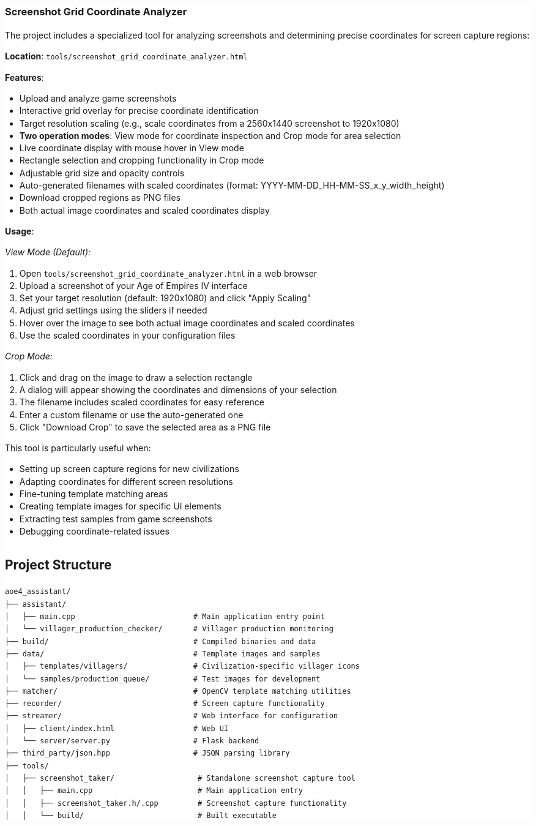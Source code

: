 ### Screenshot Grid Coordinate Analyzer

The project includes a specialized tool for analyzing screenshots and determining precise coordinates for screen capture regions:

**Location**: `tools/screenshot_grid_coordinate_analyzer.html`

**Features**:
- Upload and analyze game screenshots
- Interactive grid overlay for precise coordinate identification
- Target resolution scaling (e.g., scale coordinates from a 2560x1440 screenshot to 1920x1080)
- **Two operation modes**: View mode for coordinate inspection and Crop mode for area selection
- Live coordinate display with mouse hover in View mode
- Rectangle selection and cropping functionality in Crop mode
- Adjustable grid size and opacity controls
- Auto-generated filenames with scaled coordinates (format: YYYY-MM-DD_HH-MM-SS_x_y_width_height)
- Download cropped regions as PNG files
- Both actual image coordinates and scaled coordinates display

**Usage**:

*View Mode (Default):*
1. Open `tools/screenshot_grid_coordinate_analyzer.html` in a web browser
2. Upload a screenshot of your Age of Empires IV interface
3. Set your target resolution (default: 1920x1080) and click "Apply Scaling"
4. Adjust grid settings using the sliders if needed
5. Hover over the image to see both actual image coordinates and scaled coordinates
6. Use the scaled coordinates in your configuration files

*Crop Mode:*
1. Click and drag on the image to draw a selection rectangle
2. A dialog will appear showing the coordinates and dimensions of your selection
3. The filename includes scaled coordinates for easy reference
4. Enter a custom filename or use the auto-generated one
5. Click "Download Crop" to save the selected area as a PNG file

This tool is particularly useful when:
- Setting up screen capture regions for new civilizations
- Adapting coordinates for different screen resolutions
- Fine-tuning template matching areas
- Creating template images for specific UI elements
- Extracting test samples from game screenshots
- Debugging coordinate-related issues

## Project Structure

```
aoe4_assistant/
├── assistant/
│   ├── main.cpp                           # Main application entry point
│   └── villager_production_checker/       # Villager production monitoring
├── build/                                 # Compiled binaries and data
├── data/                                  # Template images and samples
│   ├── templates/villagers/               # Civilization-specific villager icons
│   └── samples/production_queue/          # Test images for development
├── matcher/                               # OpenCV template matching utilities
├── recorder/                              # Screen capture functionality
├── streamer/                              # Web interface for configuration
│   ├── client/index.html                  # Web UI
│   └── server/server.py                   # Flask backend
├── third_party/json.hpp                   # JSON parsing library
├── tools/
│   ├── screenshot_taker/                   # Standalone screenshot capture tool
│   │   ├── main.cpp                        # Main application entry
│   │   ├── screenshot_taker.h/.cpp         # Screenshot capture functionality
│   │   └── build/                          # Built executable
```